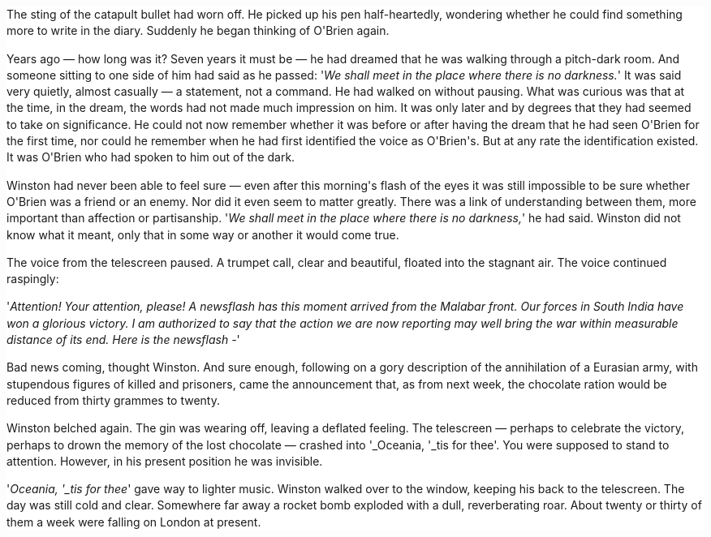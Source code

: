 The sting of the catapult bullet had worn off. He picked
up his pen half-heartedly, wondering whether he could find
something more to write in the diary. Suddenly he began
thinking of O'Brien again.

Years ago — how long was it? Seven years it must be — he
had dreamed that he was walking through a pitch-dark room. And
someone sitting to one side of him had said as he passed: '_We
shall meet in the place where there is no darkness._' It was
said very quietly, almost casually — a statement, not a
command. He had walked on without pausing. What was curious was
that at the time, in the dream, the words had not made much
impression on him. It was only later and by degrees that they
had seemed to take on significance. He could not now remember
whether it was before or after having the dream that he had
seen O'Brien for the first time, nor could he remember when he
had first identified the voice as O'Brien's. But at any rate
the identification existed. It was O'Brien who had spoken to
him out of the dark.

Winston had never been able to feel sure — even after
this morning's flash of the eyes it was still impossible to be
sure whether O'Brien was a friend or an enemy. Nor did it even
seem to matter greatly. There was a link of understanding
between them, more important than affection or partisanship.
'_We shall meet in the place where there is no darkness,_' he had
said. Winston did not know what it meant, only that in some way
or another it would come true.

The voice from the telescreen paused. A trumpet call,
clear and beautiful, floated into the stagnant air. The voice
continued raspingly:

'_Attention! Your attention, please! A newsflash has this
moment arrived from the Malabar front. Our forces in South
India have won a glorious victory. I am authorized to say that
the action we are now reporting may well bring the war within
measurable distance of its end. Here is the newsflash -_'

Bad news coming, thought Winston. And sure enough,
following on a gory description of the annihilation of a
Eurasian army, with stupendous figures of killed and prisoners,
came the announcement that, as from next week, the chocolate
ration would be reduced from thirty grammes to twenty.

Winston belched again. The gin was wearing off, leaving a
deflated feeling. The telescreen — perhaps to celebrate the
victory, perhaps to drown the memory of the lost chocolate —
crashed into '\_Oceania, '\_tis for thee'. You were supposed to
stand to attention. However, in his present position he was
invisible.

'_Oceania, '\_tis for thee_' gave way to lighter music.
Winston walked over to the window, keeping his back to the
telescreen. The day was still cold and clear. Somewhere far
away a rocket bomb exploded with a dull, reverberating roar.
About twenty or thirty of them a week were falling on London at
present.
